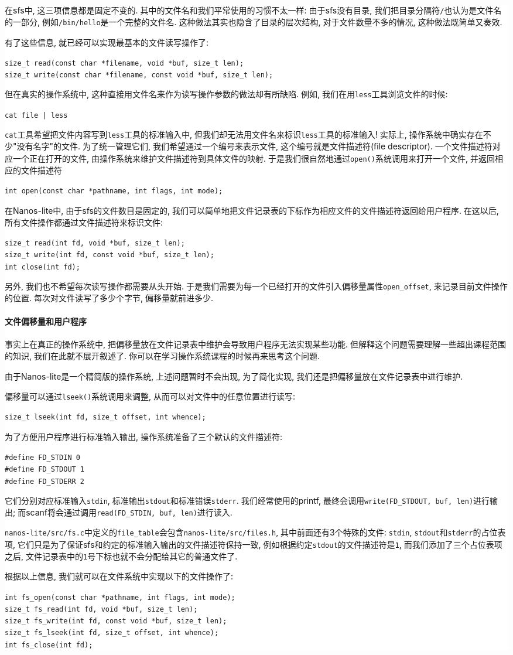 在sfs中, 这三项信息都是固定不变的. 其中的文件名和我们平常使用的习惯不太一样: 由于sfs没有目录, 我们把目录分隔符`/`也认为是文件名的一部分, 例如`/bin/hello`是一个完整的文件名. 这种做法其实也隐含了目录的层次结构, 对于文件数量不多的情况, 这种做法既简单又奏效.

有了这些信息, 就已经可以实现最基本的文件读写操作了:

    size_t read(const char *filename, void *buf, size_t len);
    size_t write(const char *filename, const void *buf, size_t len);
    

但在真实的操作系统中, 这种直接用文件名来作为读写操作参数的做法却有所缺陷. 例如, 我们在用`less`工具浏览文件的时候:

    cat file | less
    

`cat`工具希望把文件内容写到`less`工具的标准输入中, 但我们却无法用文件名来标识`less`工具的标准输入! 实际上, 操作系统中确实存在不少"没有名字"的文件. 为了统一管理它们, 我们希望通过一个编号来表示文件, 这个编号就是文件描述符(file descriptor). 一个文件描述符对应一个正在打开的文件, 由操作系统来维护文件描述符到具体文件的映射. 于是我们很自然地通过`open()`系统调用来打开一个文件, 并返回相应的文件描述符

    int open(const char *pathname, int flags, int mode);
    

在Nanos-lite中, 由于sfs的文件数目是固定的, 我们可以简单地把文件记录表的下标作为相应文件的文件描述符返回给用户程序. 在这以后, 所有文件操作都通过文件描述符来标识文件:

    size_t read(int fd, void *buf, size_t len);
    size_t write(int fd, const void *buf, size_t len);
    int close(int fd);
    

另外, 我们也不希望每次读写操作都需要从头开始. 于是我们需要为每一个已经打开的文件引入偏移量属性`open_offset`, 来记录目前文件操作的位置. 每次对文件读写了多少个字节, 偏移量就前进多少.

#### 文件偏移量和用户程序

事实上在真正的操作系统中, 把偏移量放在文件记录表中维护会导致用户程序无法实现某些功能. 但解释这个问题需要理解一些超出课程范围的知识, 我们在此就不展开叙述了. 你可以在学习操作系统课程的时候再来思考这个问题.

由于Nanos-lite是一个精简版的操作系统, 上述问题暂时不会出现, 为了简化实现, 我们还是把偏移量放在文件记录表中进行维护.

偏移量可以通过`lseek()`系统调用来调整, 从而可以对文件中的任意位置进行读写:

    size_t lseek(int fd, size_t offset, int whence);
    

为了方便用户程序进行标准输入输出, 操作系统准备了三个默认的文件描述符:

    #define FD_STDIN 0
    #define FD_STDOUT 1
    #define FD_STDERR 2
    

它们分别对应标准输入`stdin`, 标准输出`stdout`和标准错误`stderr`. 我们经常使用的printf, 最终会调用`write(FD_STDOUT, buf, len)`进行输出; 而scanf将会通过调用`read(FD_STDIN, buf, len)`进行读入.

`nanos-lite/src/fs.c`中定义的`file_table`会包含`nanos-lite/src/files.h`, 其中前面还有3个特殊的文件: `stdin`, `stdout`和`stderr`的占位表项, 它们只是为了保证sfs和约定的标准输入输出的文件描述符保持一致, 例如根据约定`stdout`的文件描述符是`1`, 而我们添加了三个占位表项之后, 文件记录表中的`1`号下标也就不会分配给其它的普通文件了.

根据以上信息, 我们就可以在文件系统中实现以下的文件操作了:

    int fs_open(const char *pathname, int flags, int mode);
    size_t fs_read(int fd, void *buf, size_t len);
    size_t fs_write(int fd, const void *buf, size_t len);
    size_t fs_lseek(int fd, size_t offset, int whence);
    int fs_close(int fd);
    